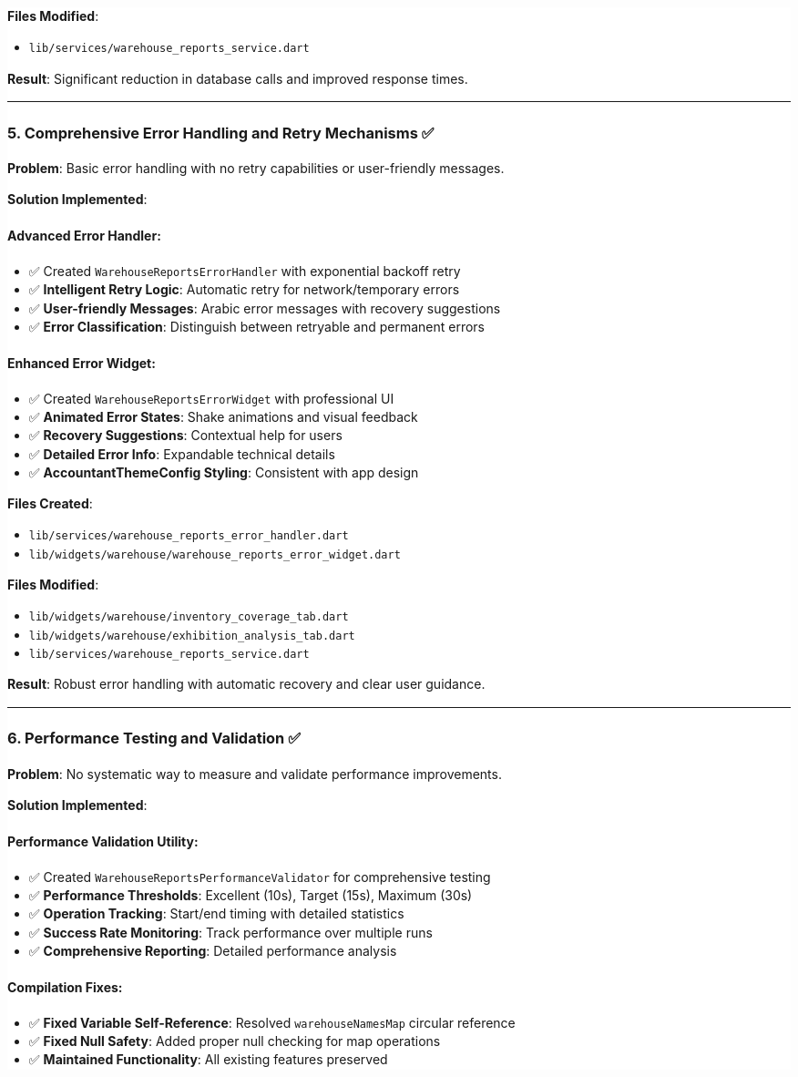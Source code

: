 **Files Modified**:
- `lib/services/warehouse_reports_service.dart`

**Result**: Significant reduction in database calls and improved response times.

---

### **5. Comprehensive Error Handling and Retry Mechanisms** ✅
**Problem**: Basic error handling with no retry capabilities or user-friendly messages.

**Solution Implemented**:

#### **Advanced Error Handler**:
- ✅ Created `WarehouseReportsErrorHandler` with exponential backoff retry
- ✅ **Intelligent Retry Logic**: Automatic retry for network/temporary errors
- ✅ **User-friendly Messages**: Arabic error messages with recovery suggestions
- ✅ **Error Classification**: Distinguish between retryable and permanent errors

#### **Enhanced Error Widget**:
- ✅ Created `WarehouseReportsErrorWidget` with professional UI
- ✅ **Animated Error States**: Shake animations and visual feedback
- ✅ **Recovery Suggestions**: Contextual help for users
- ✅ **Detailed Error Info**: Expandable technical details
- ✅ **AccountantThemeConfig Styling**: Consistent with app design

**Files Created**:
- `lib/services/warehouse_reports_error_handler.dart`
- `lib/widgets/warehouse/warehouse_reports_error_widget.dart`

**Files Modified**:
- `lib/widgets/warehouse/inventory_coverage_tab.dart`
- `lib/widgets/warehouse/exhibition_analysis_tab.dart`
- `lib/services/warehouse_reports_service.dart`

**Result**: Robust error handling with automatic recovery and clear user guidance.

---

### **6. Performance Testing and Validation** ✅
**Problem**: No systematic way to measure and validate performance improvements.

**Solution Implemented**:

#### **Performance Validation Utility**:
- ✅ Created `WarehouseReportsPerformanceValidator` for comprehensive testing
- ✅ **Performance Thresholds**: Excellent (10s), Target (15s), Maximum (30s)
- ✅ **Operation Tracking**: Start/end timing with detailed statistics
- ✅ **Success Rate Monitoring**: Track performance over multiple runs
- ✅ **Comprehensive Reporting**: Detailed performance analysis

#### **Compilation Fixes**:
- ✅ **Fixed Variable Self-Reference**: Resolved `warehouseNamesMap` circular reference
- ✅ **Fixed Null Safety**: Added proper null checking for map operations
- ✅ **Maintained Functionality**: All existing features preserved
